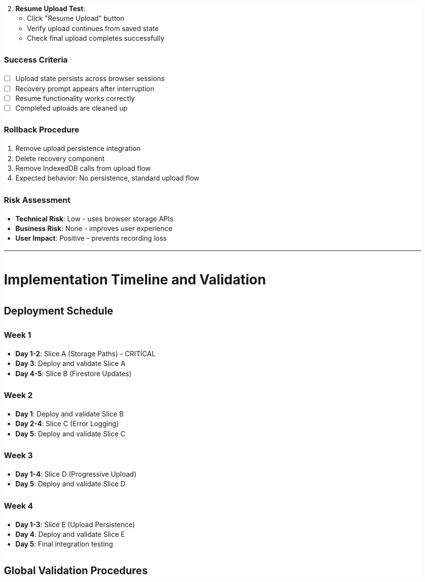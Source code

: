 2. **Resume Upload Test**:
   - Click "Resume Upload" button
   - Verify upload continues from saved state
   - Check final upload completes successfully

### Success Criteria
- [ ] Upload state persists across browser sessions
- [ ] Recovery prompt appears after interruption
- [ ] Resume functionality works correctly
- [ ] Completed uploads are cleaned up

### Rollback Procedure
1. Remove upload persistence integration
2. Delete recovery component
3. Remove IndexedDB calls from upload flow
4. Expected behavior: No persistence, standard upload flow

### Risk Assessment
- **Technical Risk**: Low - uses browser storage APIs
- **Business Risk**: None - improves user experience
- **User Impact**: Positive - prevents recording loss

---

# Implementation Timeline and Validation

## Deployment Schedule

### Week 1
- **Day 1-2**: Slice A (Storage Paths) - CRITICAL
- **Day 3**: Deploy and validate Slice A
- **Day 4-5**: Slice B (Firestore Updates)

### Week 2  
- **Day 1**: Deploy and validate Slice B
- **Day 2-4**: Slice C (Error Logging)
- **Day 5**: Deploy and validate Slice C

### Week 3
- **Day 1-4**: Slice D (Progressive Upload)
- **Day 5**: Deploy and validate Slice D

### Week 4
- **Day 1-3**: Slice E (Upload Persistence)
- **Day 4**: Deploy and validate Slice E
- **Day 5**: Final integration testing

## Global Validation Procedures
